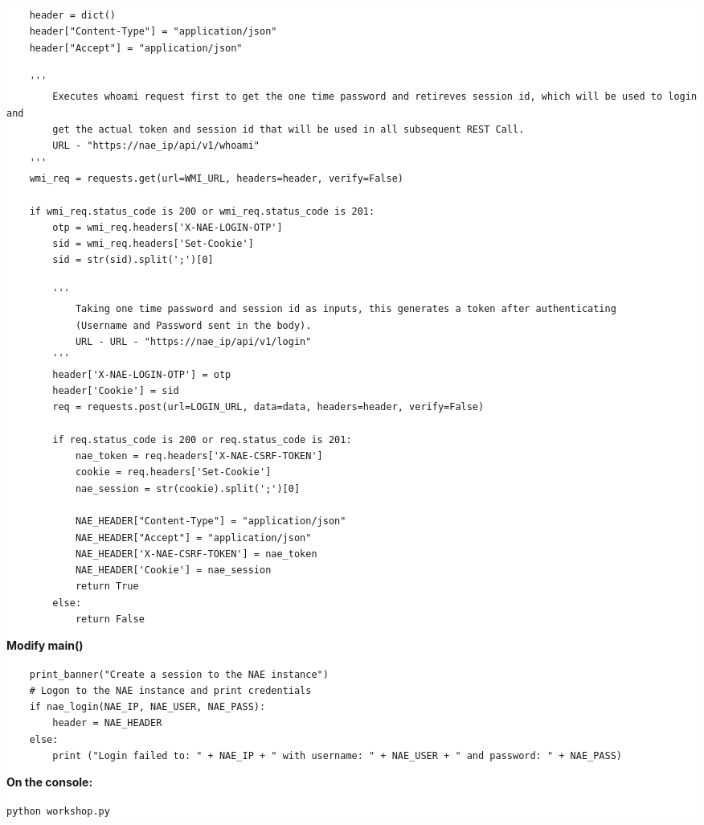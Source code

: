         header = dict()
        header["Content-Type"] = "application/json"
        header["Accept"] = "application/json"

        '''
            Executes whoami request first to get the one time password and retireves session id, which will be used to login and 
            get the actual token and session id that will be used in all subsequent REST Call.
            URL - "https://nae_ip/api/v1/whoami"
        '''
        wmi_req = requests.get(url=WMI_URL, headers=header, verify=False)
        
        if wmi_req.status_code is 200 or wmi_req.status_code is 201:
            otp = wmi_req.headers['X-NAE-LOGIN-OTP']
            sid = wmi_req.headers['Set-Cookie']
            sid = str(sid).split(';')[0]

            '''
                Taking one time password and session id as inputs, this generates a token after authenticating 
                (Username and Password sent in the body).
                URL - URL - "https://nae_ip/api/v1/login"
            '''
            header['X-NAE-LOGIN-OTP'] = otp
            header['Cookie'] = sid
            req = requests.post(url=LOGIN_URL, data=data, headers=header, verify=False)

            if req.status_code is 200 or req.status_code is 201:
                nae_token = req.headers['X-NAE-CSRF-TOKEN']
                cookie = req.headers['Set-Cookie']
                nae_session = str(cookie).split(';')[0]

                NAE_HEADER["Content-Type"] = "application/json" 
                NAE_HEADER["Accept"] = "application/json" 
                NAE_HEADER['X-NAE-CSRF-TOKEN'] = nae_token 
                NAE_HEADER['Cookie'] = nae_session
                return True
            else:
                return False

**Modify main()**

        print_banner("Create a session to the NAE instance")
        # Logon to the NAE instance and print credentials
        if nae_login(NAE_IP, NAE_USER, NAE_PASS):
            header = NAE_HEADER
        else:
            print ("Login failed to: " + NAE_IP + " with username: " + NAE_USER + " and password: " + NAE_PASS)
        



**On the console:**

    python workshop.py
